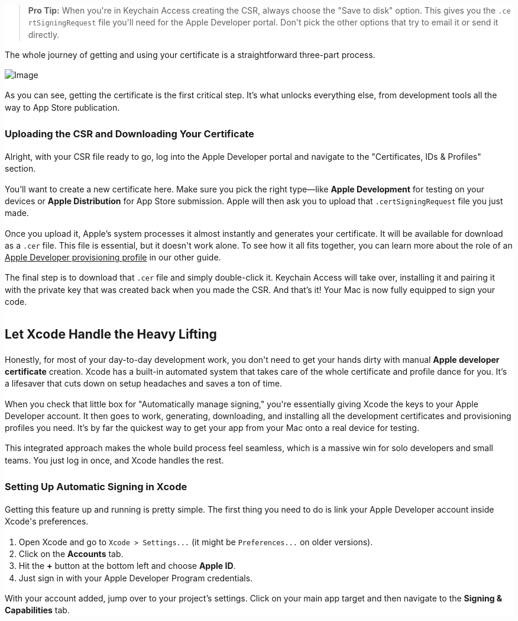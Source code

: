 > **Pro Tip:** When you're in Keychain Access creating the CSR, always choose the "Save to disk" option. This gives you the `.certSigningRequest` file you'll need for the Apple Developer portal. Don't pick the other options that try to email it or send it directly.

The whole journey of getting and using your certificate is a straightforward three-part process.

![Image](https://cdn.outrank.so/c504846a-b33a-4018-bc93-5bfa9be0f3af/3f38f053-bb8f-41f4-91cb-0c77be5d92ac.jpg)

As you can see, getting the certificate is the first critical step. It’s what unlocks everything else, from development tools all the way to App Store publication.

### Uploading the CSR and Downloading Your Certificate

Alright, with your CSR file ready to go, log into the Apple Developer portal and navigate to the "Certificates, IDs & Profiles" section.

You’ll want to create a new certificate here. Make sure you pick the right type—like **Apple Development** for testing on your devices or **Apple Distribution** for App Store submission. Apple will then ask you to upload that `.certSigningRequest` file you just made.

Once you upload it, Apple’s system processes it almost instantly and generates your certificate. It will be available for download as a `.cer` file. This file is essential, but it doesn't work alone. To see how it all fits together, you can learn more about the role of an [Apple Developer provisioning profile](https://codepushgo.com/blog/apple-developer-provisioning-profile/) in our other guide.

The final step is to download that `.cer` file and simply double-click it. Keychain Access will take over, installing it and pairing it with the private key that was created back when you made the CSR. And that’s it! Your Mac is now fully equipped to sign your code.

## Let Xcode Handle the Heavy Lifting

Honestly, for most of your day-to-day development work, you don't need to get your hands dirty with manual **Apple developer certificate** creation. Xcode has a built-in automated system that takes care of the whole certificate and profile dance for you. It’s a lifesaver that cuts down on setup headaches and saves a ton of time.

When you check that little box for "Automatically manage signing," you're essentially giving Xcode the keys to your Apple Developer account. It then goes to work, generating, downloading, and installing all the development certificates and provisioning profiles you need. It’s by far the quickest way to get your app from your Mac onto a real device for testing.

This integrated approach makes the whole build process feel seamless, which is a massive win for solo developers and small teams. You just log in once, and Xcode handles the rest.

### Setting Up Automatic Signing in Xcode

Getting this feature up and running is pretty simple. The first thing you need to do is link your Apple Developer account inside Xcode's preferences.

1.  Open Xcode and go to `Xcode > Settings...` (it might be `Preferences...` on older versions).
2.  Click on the **Accounts** tab.
3.  Hit the **+** button at the bottom left and choose **Apple ID**.
4.  Just sign in with your Apple Developer Program credentials.

With your account added, jump over to your project’s settings. Click on your main app target and then navigate to the **Signing & Capabilities** tab.
